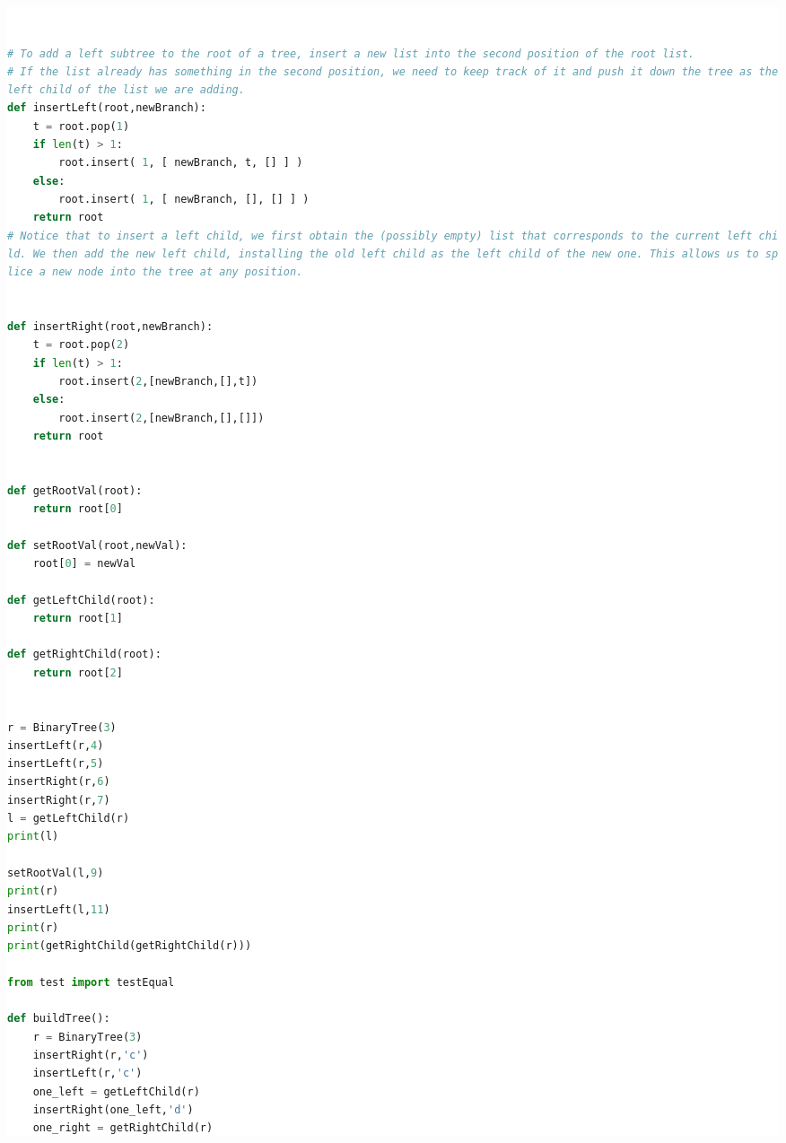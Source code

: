 ```py


# To add a left subtree to the root of a tree, insert a new list into the second position of the root list.
# If the list already has something in the second position, we need to keep track of it and push it down the tree as the left child of the list we are adding.
def insertLeft(root,newBranch):
    t = root.pop(1)
    if len(t) > 1:
        root.insert( 1, [ newBranch, t, [] ] )
    else:
        root.insert( 1, [ newBranch, [], [] ] )
    return root
# Notice that to insert a left child, we first obtain the (possibly empty) list that corresponds to the current left child. We then add the new left child, installing the old left child as the left child of the new one. This allows us to splice a new node into the tree at any position.


def insertRight(root,newBranch):
    t = root.pop(2)
    if len(t) > 1:
        root.insert(2,[newBranch,[],t])
    else:
        root.insert(2,[newBranch,[],[]])
    return root


def getRootVal(root):
    return root[0]

def setRootVal(root,newVal):
    root[0] = newVal

def getLeftChild(root):
    return root[1]

def getRightChild(root):
    return root[2]


r = BinaryTree(3)
insertLeft(r,4)
insertLeft(r,5)
insertRight(r,6)
insertRight(r,7)
l = getLeftChild(r)
print(l)

setRootVal(l,9)
print(r)
insertLeft(l,11)
print(r)
print(getRightChild(getRightChild(r)))

from test import testEqual

def buildTree():
    r = BinaryTree(3)
    insertRight(r,'c')
    insertLeft(r,'c')
    one_left = getLeftChild(r)
    insertRight(one_left,'d')
    one_right = getRightChild(r)
```